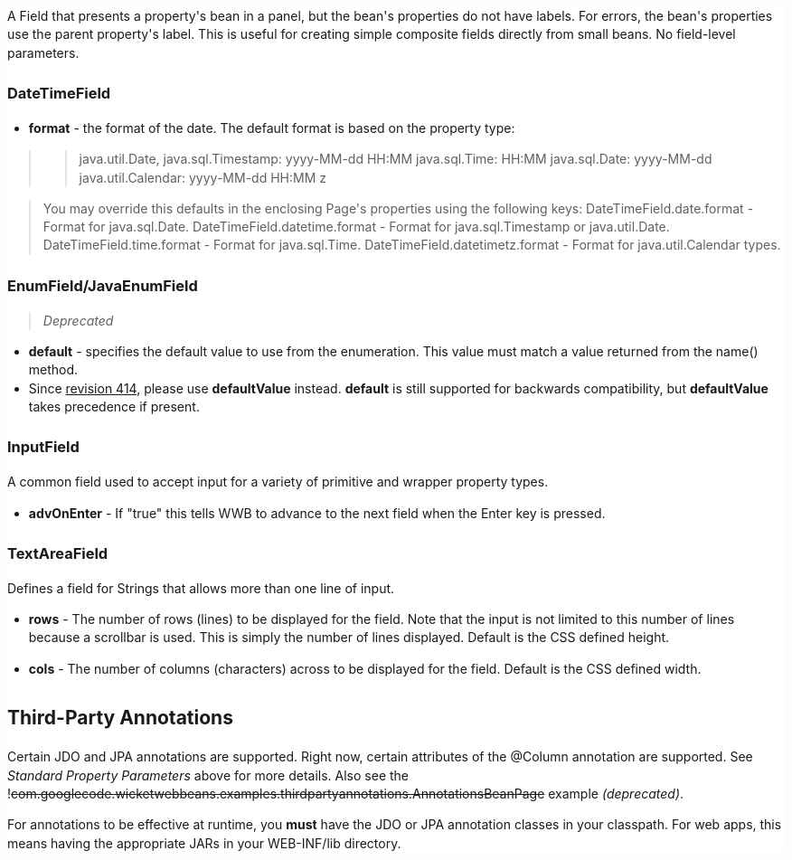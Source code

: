A Field that presents a property's bean in a panel, but the bean's properties do not have labels. For errors, the bean's properties use the parent property's label. This is useful for creating simple composite fields directly from small beans. No field-level parameters.

### DateTimeField ###

  * **format** - the format of the date. The default format is based on the property type:
> > java.util.Date, java.sql.Timestamp: yyyy-MM-dd HH:MM
> > java.sql.Time: HH:MM
> > java.sql.Date: yyyy-MM-dd
> > java.util.Calendar: yyyy-MM-dd HH:MM z


> You may override this defaults in the enclosing Page's properties using the following keys:
> DateTimeField.date.format - Format for java.sql.Date.
> DateTimeField.datetime.format - Format for java.sql.Timestamp or java.util.Date.
> DateTimeField.time.format - Format for java.sql.Time.
> DateTimeField.datetimetz.format - Format for java.util.Calendar types.

### EnumField/JavaEnumField ###

> _Deprecated_
  * **default** - specifies the default value to use from the enumeration. This value must match a value returned from the name() method.
  * Since [revision 414](https://code.google.com/p/wicket-web-beans/source/detail?r=414), please use **defaultValue** instead. **default** is still supported for backwards compatibility, but **defaultValue** takes precedence if present.

### InputField ###

A common field used to accept input for a variety of primitive and wrapper property types.

  * **advOnEnter** - If "true" this tells WWB to advance to the next field when the Enter key is pressed.

### TextAreaField ###

Defines a field for Strings that allows more than one line of input.

  * **rows** - The number of rows (lines) to be displayed for the field. Note that the input is not limited to this number of lines because a scrollbar is used. This is simply the number of lines displayed.  Default is the CSS defined height.

  * **cols** - The number of columns (characters) across to be displayed for the field. Default is the CSS defined width.

## Third-Party Annotations ##

Certain JDO and JPA annotations are supported. Right now, certain attributes of the @Column annotation are supported. See _Standard Property Parameters_ above for more details. Also see the !~~com.googlecode.wicketwebbeans.examples.thirdpartyannotations.AnnotationsBeanPage~~ example _(deprecated)_.

For annotations to be effective at runtime, you **must** have the JDO or JPA annotation classes in your classpath. For web apps, this means having the appropriate JARs in your WEB-INF/lib directory.